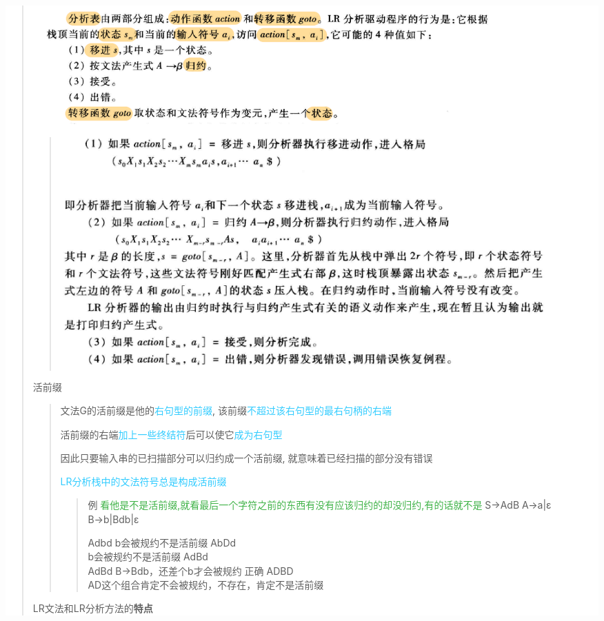 > <img src="2_语法分析/image-20191107182855503.png" alt="image-20191107182855503" style="zoom:67%; " />
>
>  
>
> > <img src="2_语法分析/image-20191112205354548.png" alt="image-20191112205354548" style="zoom:90%; " />
> > 
> > <img src="2_语法分析/image-20191112205430663.png" alt="image-20191112205430663" style="zoom:90%; " />
>
> 活前缀
>
> > 文法G的活前缀是他的<font color="#33CCFF">右句型的前缀</font>, 该前缀<font color="#33CCFF">不超过该右句型的最右句柄的右端</font>
> >
> > 活前缀的右端<font color="#33CCFF">加上一些终结符</font>后可以使它<font color="#33CCFF">成为右句型</font>
> >
> > 因此只要输入串的已扫描部分可以归约成一个活前缀, 就意味着已经扫描的部分没有错误
> >
> > <font color="#33CCFF">LR分析栈中的文法符号总是构成活前缀</font>
> > >例
> > > <font color="#41b349">看他是不是活前缀,就看最后一个字符之前的东西有没有应该归约的却没归约,有的话就不是</font>
> > > S→AdB
> > > A→a|ε
> > > B→b|Bdb|ε
> > > 
> > > Adbd   b会被规约不是活前缀
> > > AbDd   
> > > b会被规约不是活前缀
> > > AdBd   
> > > AdBd  B→Bdb，还差个b才会被规约  正确
> > > ADBD   
> > > AD这个组合肯定不会被规约，不存在，肯定不是活前缀 
>
> LR文法和LR分析方法的**特点**